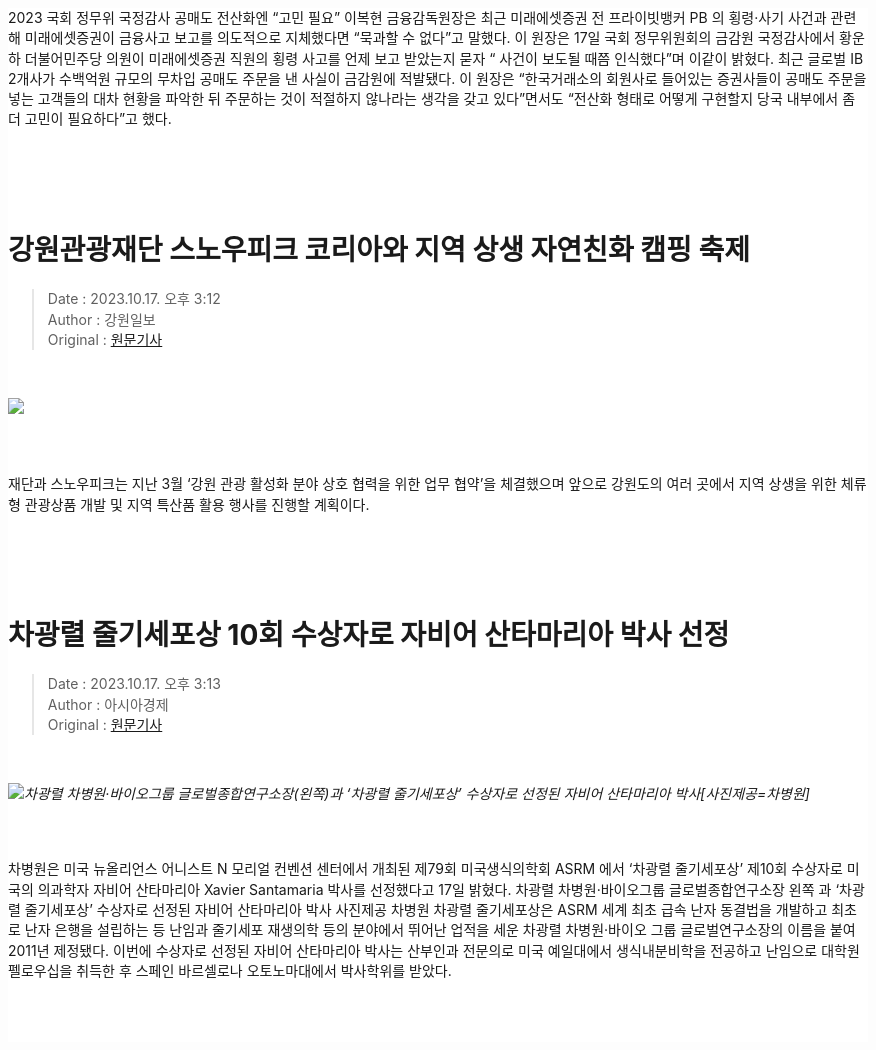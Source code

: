 2023 국회 정무위 국정감사 공매도 전산화엔 “고민 필요” 이복현 금융감독원장은 최근 미래에셋증권 전 프라이빗뱅커 PB 의 횡령·사기 사건과 관련해 미래에셋증권이 금융사고 보고를 의도적으로 지체했다면 “묵과할 수 없다”고 말했다.
이 원장은 17일 국회 정무위원회의 금감원 국정감사에서 황운하 더불어민주당 의원이 미래에셋증권 직원의 횡령 사고를 언제 보고 받았는지 묻자 “ 사건이 보도될 때쯤 인식했다”며 이같이 밝혔다.
최근 글로벌 IB 2개사가 수백억원 규모의 무차입 공매도 주문을 낸 사실이 금감원에 적발됐다.
이 원장은 “한국거래소의 회원사로 들어있는 증권사들이 공매도 주문을 넣는 고객들의 대차 현황을 파악한 뒤 주문하는 것이 적절하지 않나라는 생각을 갖고 있다”면서도 “전산화 형태로 어떻게 구현할지 당국 내부에서 좀 더 고민이 필요하다”고 했다.  
<br/><br/><br/>  

  
# 강원관광재단 스노우피크 코리아와 지역 상생 자연친화 캠핑 축제  
  
> Date : 2023.10.17. 오후 3:12  
> Author : 강원일보  
> Original : [원문기사](https://n.news.naver.com/mnews/article/087/0001000903?sid=101)  
<br/>  
  
<img src="https://imgnews.pstatic.net/image/087/2023/10/17/0001000903_001_20231017151201210.jpg?type=w647" id="img1"></img>  
<br/><br/>  
  
재단과 스노우피크는 지난 3월 ‘강원 관광 활성화 분야 상호 협력을 위한 업무 협약’을 체결했으며 앞으로 강원도의 여러 곳에서 지역 상생을 위한 체류형 관광상품 개발 및 지역 특산품 활용 행사를 진행할 계획이다.  
<br/><br/><br/>  

  
# 차광렬 줄기세포상 10회 수상자로 자비어 산타마리아 박사 선정  
  
> Date : 2023.10.17. 오후 3:13  
> Author : 아시아경제  
> Original : [원문기사](https://n.news.naver.com/mnews/article/277/0005327237?sid=101)  
<br/>  
  
<img src="https://imgnews.pstatic.net/image/277/2023/10/17/0005327237_001_20231017151301267.png?type=w647" id="img1"></img><em class="img_desc">차광렬 차병원·바이오그룹 글로벌종합연구소장(왼쪽)과 ‘차광렬 줄기세포상’ 수상자로 선정된 자비어 산타마리아 박사[사진제공=차병원]</em>  
<br/><br/>  
  
차병원은 미국 뉴올리언스 어니스트 N 모리얼 컨벤션 센터에서 개최된 제79회 미국생식의학회 ASRM 에서 ‘차광렬 줄기세포상’ 제10회 수상자로 미국의 의과학자 자비어 산타마리아 Xavier Santamaria 박사를 선정했다고 17일 밝혔다.
차광렬 차병원·바이오그룹 글로벌종합연구소장 왼쪽 과 ‘차광렬 줄기세포상’ 수상자로 선정된 자비어 산타마리아 박사 사진제공 차병원 차광렬 줄기세포상은 ASRM 세계 최초 급속 난자 동결법을 개발하고 최초로 난자 은행을 설립하는 등 난임과 줄기세포 재생의학 등의 분야에서 뛰어난 업적을 세운 차광렬 차병원·바이오 그룹 글로벌연구소장의 이름을 붙여 2011년 제정됐다.
이번에 수상자로 선정된 자비어 산타마리아 박사는 산부인과 전문의로 미국 예일대에서 생식내분비학을 전공하고 난임으로 대학원 펠로우십을 취득한 후 스페인 바르셀로나 오토노마대에서 박사학위를 받았다.  
<br/><br/><br/>  


